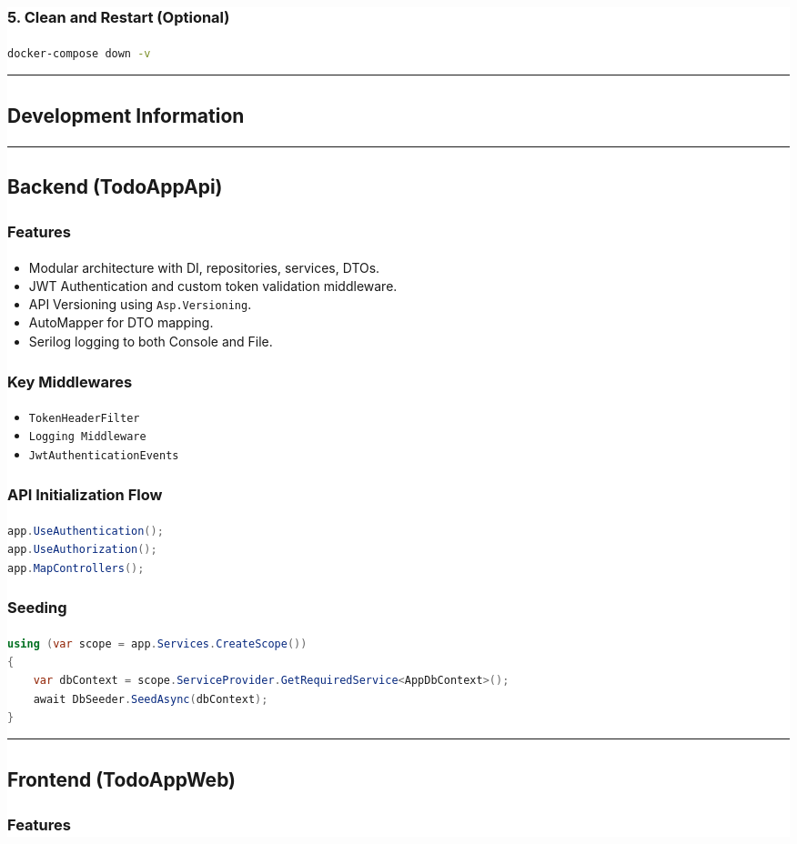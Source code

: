 ### 5. Clean and Restart (Optional)

```bash
docker-compose down -v
```

---

## Development Information

---

## Backend (TodoAppApi)

### Features

- Modular architecture with DI, repositories, services, DTOs.
- JWT Authentication and custom token validation middleware.
- API Versioning using `Asp.Versioning`.
- AutoMapper for DTO mapping.
- Serilog logging to both Console and File.

### Key Middlewares

- `TokenHeaderFilter`
- `Logging Middleware`
- `JwtAuthenticationEvents`

### API Initialization Flow

```csharp
app.UseAuthentication();
app.UseAuthorization();
app.MapControllers();
```

### Seeding

```csharp
using (var scope = app.Services.CreateScope())
{
    var dbContext = scope.ServiceProvider.GetRequiredService<AppDbContext>();
    await DbSeeder.SeedAsync(dbContext);
}
```

---

## Frontend (TodoAppWeb)

### Features

